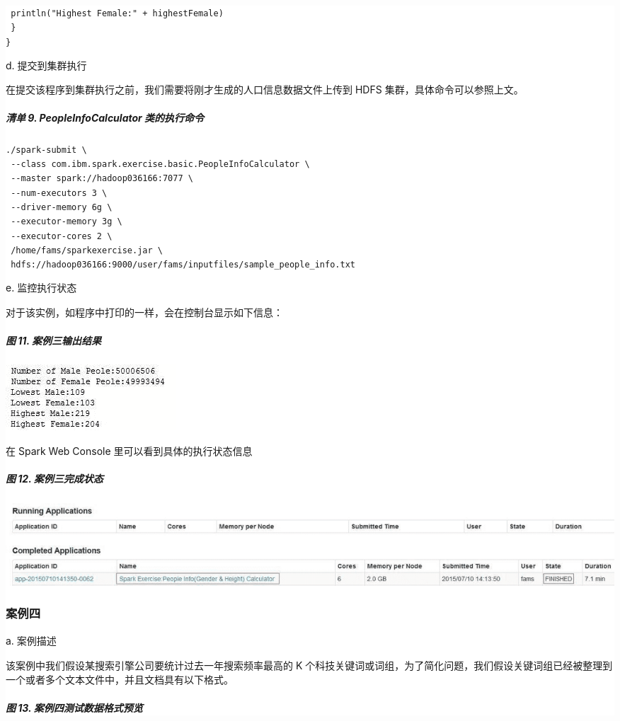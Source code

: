 ```
 println("Highest Female:" + highestFemale)
 }
} 
```

d. 提交到集群执行

在提交该程序到集群执行之前，我们需要将刚才生成的人口信息数据文件上传到 HDFS 集群，具体命令可以参照上文。

##### 清单 9\. PeopleInfoCalculator 类的执行命令

```
./spark-submit \
 --class com.ibm.spark.exercise.basic.PeopleInfoCalculator \
 --master spark://hadoop036166:7077 \
 --num-executors 3 \
 --driver-memory 6g \
 --executor-memory 3g \
 --executor-cores 2 \
 /home/fams/sparkexercise.jar \
 hdfs://hadoop036166:9000/user/fams/inputfiles/sample_people_info.txt 
```

e. 监控执行状态

对于该实例，如程序中打印的一样，会在控制台显示如下信息：

##### 图 11\. 案例三输出结果

![图 11\. 案例三输出结果](img/9b4543692a9af418455b063fe5c7f46a.png)

在 Spark Web Console 里可以看到具体的执行状态信息

##### 图 12\. 案例三完成状态

![图 12\. 案例三完成状态](img/577d4a11bf4427c3bbc6aa942d736f00.png)

### 案例四

a. 案例描述

该案例中我们假设某搜索引擎公司要统计过去一年搜索频率最高的 K 个科技关键词或词组，为了简化问题，我们假设关键词组已经被整理到一个或者多个文本文件中，并且文档具有以下格式。

##### 图 13\. 案例四测试数据格式预览
